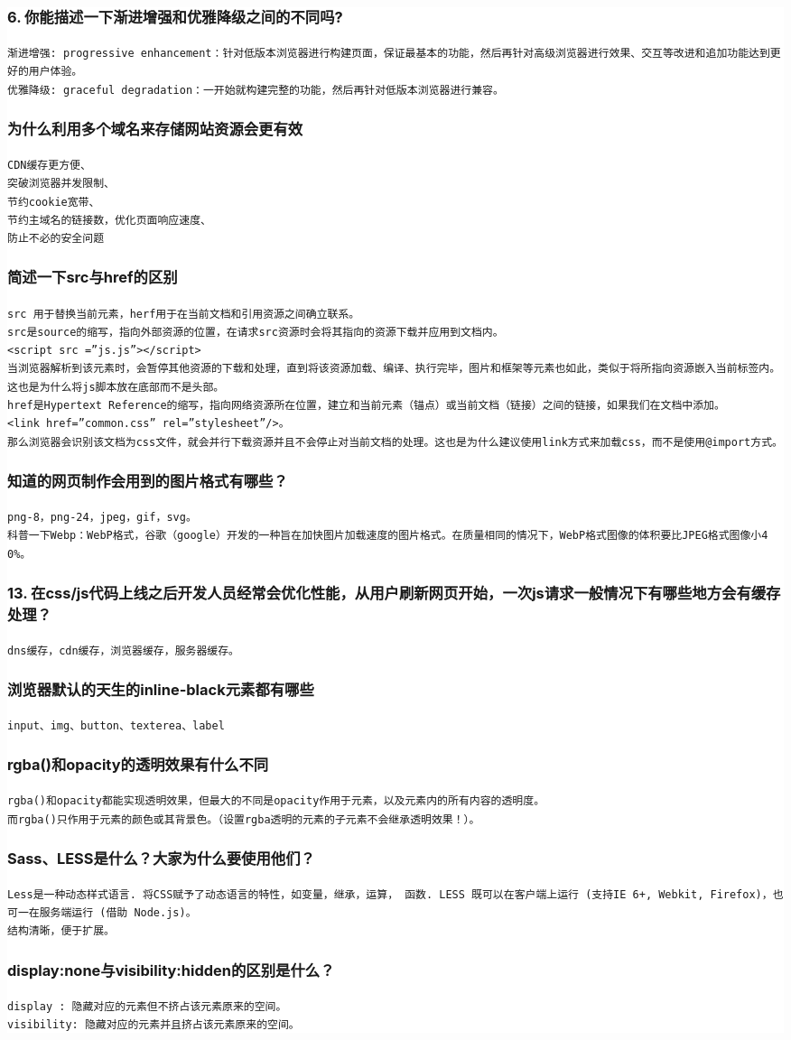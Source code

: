 ###	6.	你能描述一下渐进增强和优雅降级之间的不同吗?

	渐进增强: progressive enhancement：针对低版本浏览器进行构建页面，保证最基本的功能，然后再针对高级浏览器进行效果、交互等改进和追加功能达到更好的用户体验。
	优雅降级: graceful degradation：一开始就构建完整的功能，然后再针对低版本浏览器进行兼容。

### 为什么利用多个域名来存储网站资源会更有效

	CDN缓存更方便、
	突破浏览器并发限制、
	节约cookie宽带、
	节约主域名的链接数，优化页面响应速度、
	防止不必的安全问题

### 简述一下src与href的区别

	src 用于替换当前元素，herf用于在当前文档和引用资源之间确立联系。
	src是source的缩写，指向外部资源的位置，在请求src资源时会将其指向的资源下载并应用到文档内。
	<script src =”js.js”></script>
	当浏览器解析到该元素时，会暂停其他资源的下载和处理，直到将该资源加载、编译、执行完毕，图片和框架等元素也如此，类似于将所指向资源嵌入当前标签内。这也是为什么将js脚本放在底部而不是头部。
	href是Hypertext Reference的缩写，指向网络资源所在位置，建立和当前元素（锚点）或当前文档（链接）之间的链接，如果我们在文档中添加。
	<link href=”common.css” rel=”stylesheet”/>。
	那么浏览器会识别该文档为css文件，就会并行下载资源并且不会停止对当前文档的处理。这也是为什么建议使用link方式来加载css，而不是使用@import方式。

### 知道的网页制作会用到的图片格式有哪些？

	png-8，png-24，jpeg，gif，svg。   
	科普一下Webp：WebP格式，谷歌（google）开发的一种旨在加快图片加载速度的图片格式。在质量相同的情况下，WebP格式图像的体积要比JPEG格式图像小40%。

### 13.	在css/js代码上线之后开发人员经常会优化性能，从用户刷新网页开始，一次js请求一般情况下有哪些地方会有缓存处理？

	dns缓存，cdn缓存，浏览器缓存，服务器缓存。

### 浏览器默认的天生的inline-black元素都有哪些
	
	input、img、button、texterea、label

### rgba()和opacity的透明效果有什么不同

	rgba()和opacity都能实现透明效果，但最大的不同是opacity作用于元素，以及元素内的所有内容的透明度。
	而rgba()只作用于元素的颜色或其背景色。（设置rgba透明的元素的子元素不会继承透明效果！）。

### Sass、LESS是什么？大家为什么要使用他们？

	Less是一种动态样式语言. 将CSS赋予了动态语言的特性，如变量，继承，运算， 函数. LESS 既可以在客户端上运行 (支持IE 6+, Webkit, Firefox)，也可一在服务端运行 (借助 Node.js)。  
	结构清晰，便于扩展。

### display:none与visibility:hidden的区别是什么？
	
	display : 隐藏对应的元素但不挤占该元素原来的空间。
	visibility: 隐藏对应的元素并且挤占该元素原来的空间。
